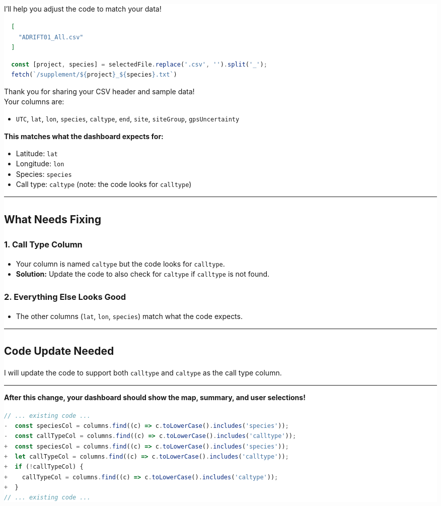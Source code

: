 I’ll help you adjust the code to match your data!

```json
  [
    "ADRIFT01_All.csv"
  ]
```

```javascript
  const [project, species] = selectedFile.replace('.csv', '').split('_');
  fetch(`/supplement/${project}_${species}.txt`)
```

Thank you for sharing your CSV header and sample data!  
Your columns are:
- `UTC`, `lat`, `lon`, `species`, `caltype`, `end`, `site`, `siteGroup`, `gpsUncertainty`

**This matches what the dashboard expects for:**
- Latitude: `lat`
- Longitude: `lon`
- Species: `species`
- Call type: `caltype` (note: the code looks for `calltype`)

---

## **What Needs Fixing**

### 1. **Call Type Column**
- Your column is named `caltype` but the code looks for `calltype`.
- **Solution:** Update the code to also check for `caltype` if `calltype` is not found.

### 2. **Everything Else Looks Good**
- The other columns (`lat`, `lon`, `species`) match what the code expects.

---

## **Code Update Needed**

I will update the code to support both `calltype` and `caltype` as the call type column.

---

**After this change, your dashboard should show the map, summary, and user selections!**

```javascriptreact
// ... existing code ...
-  const speciesCol = columns.find((c) => c.toLowerCase().includes('species'));
-  const callTypeCol = columns.find((c) => c.toLowerCase().includes('calltype'));
+  const speciesCol = columns.find((c) => c.toLowerCase().includes('species'));
+  let callTypeCol = columns.find((c) => c.toLowerCase().includes('calltype'));
+  if (!callTypeCol) {
+    callTypeCol = columns.find((c) => c.toLowerCase().includes('caltype'));
+  }
// ... existing code ...
```
